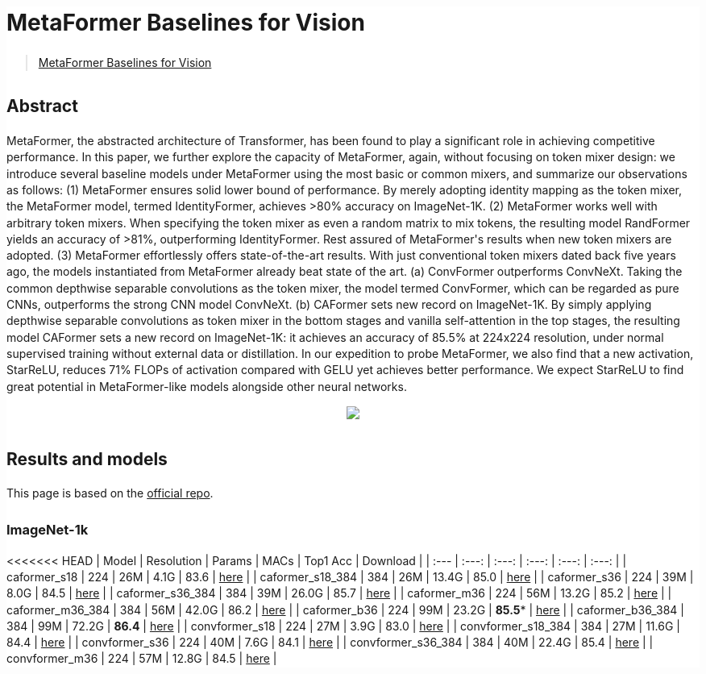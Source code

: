 # MetaFormer Baselines for Vision

> [MetaFormer Baselines for Vision](https://arxiv.org/abs/2210.13452)

## Abstract

MetaFormer, the abstracted architecture of Transformer, has been found to play a significant role in achieving competitive performance. In this paper, we further explore the capacity of MetaFormer, again, without focusing on token mixer design: we introduce several baseline models under MetaFormer using the most basic or common mixers, and summarize our observations as follows: (1) MetaFormer ensures solid lower bound of performance. By merely adopting identity mapping as the token mixer, the MetaFormer model, termed IdentityFormer, achieves >80% accuracy on ImageNet-1K. (2) MetaFormer works well with arbitrary token mixers. When specifying the token mixer as even a random matrix to mix tokens, the resulting model RandFormer yields an accuracy of >81%, outperforming IdentityFormer. Rest assured of MetaFormer's results when new token mixers are adopted. (3) MetaFormer effortlessly offers state-of-the-art results. With just conventional token mixers dated back five years ago, the models instantiated from MetaFormer already beat state of the art. (a) ConvFormer outperforms ConvNeXt. Taking the common depthwise separable convolutions as the token mixer, the model termed ConvFormer, which can be regarded as pure CNNs, outperforms the strong CNN model ConvNeXt. (b) CAFormer sets new record on ImageNet-1K. By simply applying depthwise separable convolutions as token mixer in the bottom stages and vanilla self-attention in the top stages, the resulting model CAFormer sets a new record on ImageNet-1K: it achieves an accuracy of 85.5% at 224x224 resolution, under normal supervised training without external data or distillation. In our expedition to probe MetaFormer, we also find that a new activation, StarReLU, reduces 71% FLOPs of activation compared with GELU yet achieves better performance. We expect StarReLU to find great potential in MetaFormer-like models alongside other neural networks.  

<div align=center>
<img src="https://user-images.githubusercontent.com/49296856/212324452-ee5ccbcf-5577-42cb-9fa4-b9e6bdbb6d4a.png" width="99%"/>
</div>

## Results and models

This page is based on the [official repo](https://github.com/sail-sg/metaformer).

### ImageNet-1k

<<<<<<< HEAD
| Model | Resolution | Params | MACs | Top1 Acc | Download |
| :---     |   :---:    |  :---: |  :---:  |  :---:  |  :---:  |
| caformer_s18 | 224 | 26M | 4.1G |  83.6 | [here](https://huggingface.co/sail/dl/resolve/main/caformer/caformer_s18.pth) |
| caformer_s18_384 | 384 | 26M | 13.4G |  85.0 | [here](https://huggingface.co/sail/dl/resolve/main/caformer/caformer_s18_384.pth) |
| caformer_s36 | 224 | 39M | 8.0G |  84.5 | [here](https://huggingface.co/sail/dl/resolve/main/caformer/caformer_s36.pth) |
| caformer_s36_384 | 384 | 39M | 26.0G |  85.7 | [here](https://huggingface.co/sail/dl/resolve/main/caformer/caformer_s36_384.pth) |
| caformer_m36 | 224 | 56M | 13.2G |  85.2 | [here](https://huggingface.co/sail/dl/resolve/main/caformer/caformer_m36.pth) |
| caformer_m36_384 | 384 | 56M | 42.0G |  86.2 | [here](https://huggingface.co/sail/dl/resolve/main/caformer/caformer_m36_384.pth) |
| caformer_b36 | 224 | 99M | 23.2G |  **85.5**\* | [here](https://huggingface.co/sail/dl/resolve/main/caformer/caformer_b36.pth) |
| caformer_b36_384 | 384 | 99M | 72.2G |  **86.4** | [here](https://huggingface.co/sail/dl/resolve/main/caformer/caformer_b36_384.pth) |
| convformer_s18 | 224 | 27M | 3.9G |  83.0 | [here](https://huggingface.co/sail/dl/resolve/main/convformer/convformer_s18.pth) |
| convformer_s18_384 | 384 | 27M | 11.6G |  84.4 | [here](https://huggingface.co/sail/dl/resolve/main/convformer/convformer_s18_384.pth) |
| convformer_s36 | 224 | 40M | 7.6G |  84.1 | [here](https://huggingface.co/sail/dl/resolve/main/convformer/convformer_s36.pth) |
| convformer_s36_384 | 384 | 40M | 22.4G |  85.4 | [here](https://huggingface.co/sail/dl/resolve/main/convformer/convformer_s36_384.pth) |
| convformer_m36 | 224 | 57M | 12.8G |  84.5 | [here](https://huggingface.co/sail/dl/resolve/main/convformer/convformer_m36.pth) |